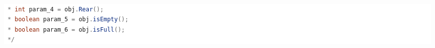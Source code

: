 ```java
 * int param_4 = obj.Rear();
 * boolean param_5 = obj.isEmpty();
 * boolean param_6 = obj.isFull();
 */
```

